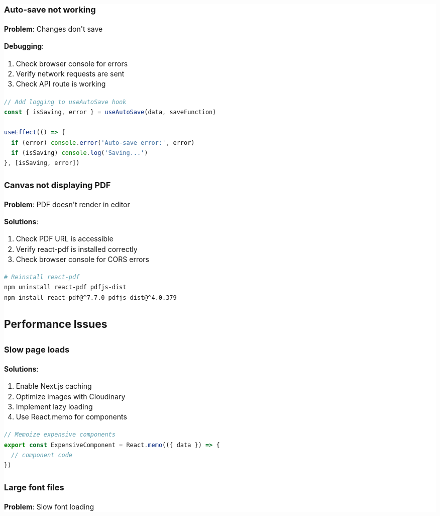 ### Auto-save not working

**Problem**: Changes don't save

**Debugging**:
1. Check browser console for errors
2. Verify network requests are sent
3. Check API route is working

```typescript
// Add logging to useAutoSave hook
const { isSaving, error } = useAutoSave(data, saveFunction)

useEffect(() => {
  if (error) console.error('Auto-save error:', error)
  if (isSaving) console.log('Saving...')
}, [isSaving, error])
```

### Canvas not displaying PDF

**Problem**: PDF doesn't render in editor

**Solutions**:
1. Check PDF URL is accessible
2. Verify react-pdf is installed correctly
3. Check browser console for CORS errors

```bash
# Reinstall react-pdf
npm uninstall react-pdf pdfjs-dist
npm install react-pdf@^7.7.0 pdfjs-dist@^4.0.379
```

## Performance Issues

### Slow page loads

**Solutions**:
1. Enable Next.js caching
2. Optimize images with Cloudinary
3. Implement lazy loading
4. Use React.memo for components

```typescript
// Memoize expensive components
export const ExpensiveComponent = React.memo(({ data }) => {
  // component code
})
```

### Large font files

**Problem**: Slow font loading
